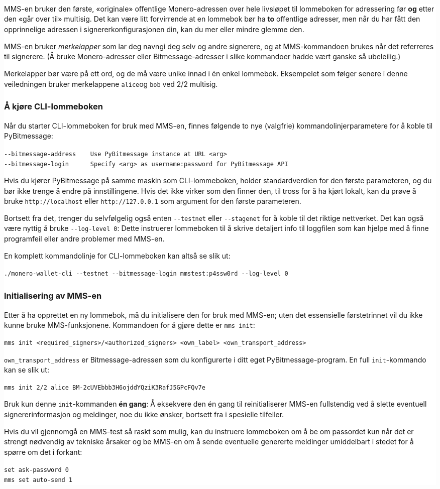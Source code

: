 MMS-en bruker den første, «originale» offentlige Monero-adressen over hele livsløpet til lommeboken for adressering før **og** etter den «går over til» multisig. Det kan være litt forvirrende at en lommebok bør ha **to** offentlige adresser, men når du har fått den opprinnelige adressen i signererkonfigurasjonen din, kan du mer eller mindre glemme den.

MMS-en bruker *merkelapper* som lar deg navngi deg selv og andre signerere, og at MMS-kommandoen brukes når det referreres til signerere. (Å bruke Monero-adresser eller Bitmessage-adresser i slike kommandoer hadde vært ganske så ubeleilig.)

Merkelapper bør være på ett ord, og de må være unike innad i én enkel lommebok. Eksempelet som følger senere i denne veiledningen bruker merkelappene `alice`og `bob` ved 2/2 multisig.

### Å kjøre CLI-lommeboken

Når du starter CLI-lommeboken for bruk med MMS-en, finnes følgende to nye (valgfrie) kommandolinjerparametere for å koble til PyBitmessage:

    --bitmessage-address	Use PyBitmessage instance at URL <arg>
    --bitmessage-login		Specify <arg> as username:password for PyBitmessage API

Hvis du kjører PyBitmessage på samme maskin som CLI-lommeboken, holder standardverdien for den første parameteren, og du bør ikke trenge å endre på innstillingene. Hvis det ikke virker som den finner den, til tross for å ha kjørt lokalt, kan du prøve å bruke `http://localhost` eller `http://127.0.0.1` som argument for den første parameteren.

Bortsett fra det, trenger du selvfølgelig også enten `--testnet` eller `--stagenet` for å koble til det riktige nettverket. Det kan også være nyttig å bruke `--log-level 0`: Dette instruerer lommeboken til å skrive detaljert info til loggfilen som kan hjelpe med å finne programfeil eller andre problemer med MMS-en.

En komplett kommandolinje for CLI-lommeboken kan altså se slik ut:

    ./monero-wallet-cli --testnet --bitmessage-login mmstest:p4ssw0rd --log-level 0

### Initialisering av MMS-en

Etter å ha opprettet en ny lommebok, må du initialisere den for bruk med MMS-en; uten det essensielle førstetrinnet vil du ikke kunne bruke MMS-funksjonene. Kommandoen for å gjøre dette er `mms init`:

    mms init <required_signers>/<authorized_signers> <own_label> <own_transport_address>

`own_transport_address` er Bitmessage-adressen som du konfigurerte i ditt eget PyBitmessage-program. En full `init`-kommando kan se slik ut:

    mms init 2/2 alice BM-2cUVEbbb3H6ojddYQziK3RafJ5GPcFQv7e

Bruk kun denne `init`-kommanden **én gang**: Å eksekvere den én gang til reinitialiserer MMS-en fullstendig ved å slette eventuell signererinformasjon og meldinger, noe du ikke ønsker, bortsett fra i spesielle tilfeller.

Hvis du vil gjennomgå en MMS-test så raskt som mulig, kan du instruere lommeboken om å be om passordet kun når det er strengt nødvendig av tekniske årsaker og be MMS-en om å sende eventuelle genererte meldinger umiddelbart i stedet for å spørre om det i forkant:

    set ask-password 0
    mms set auto-send 1
